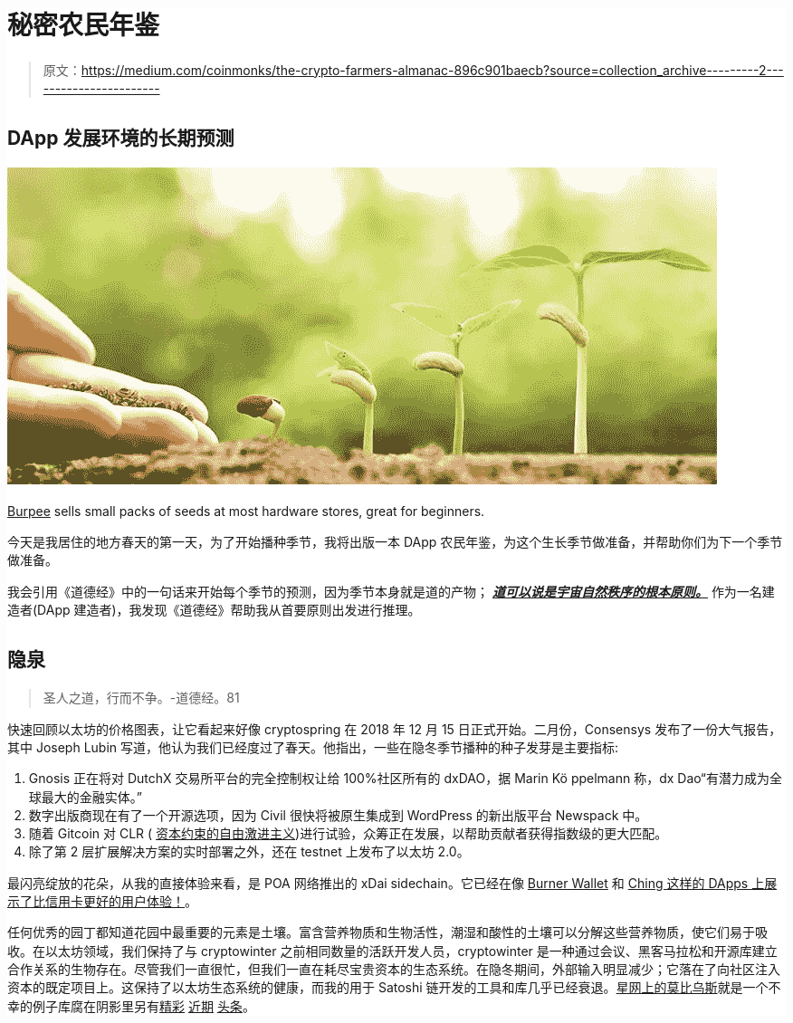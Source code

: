 # 秘密农民年鉴

> 原文：<https://medium.com/coinmonks/the-crypto-farmers-almanac-896c901baecb?source=collection_archive---------2----------------------->

## DApp 发展环境的长期预测

![](img/0c2d69abea8169cdb3ba324f51db96ea.png)

[Burpee](https://www.burpee.com/) sells small packs of seeds at most hardware stores, great for beginners.

今天是我居住的地方春天的第一天，为了开始播种季节，我将出版一本 DApp 农民年鉴，为这个生长季节做准备，并帮助你们为下一个季节做准备。

我会引用《道德经》中的一句话来开始每个季节的预测，因为季节本身就是道的产物； [***道可以说是宇宙自然秩序的根本原则。***](/personal-growth/the-principle-of-wu-wei-and-how-it-can-improve-your-life-d6ce45d623b9) 作为一名建造者(DApp 建造者)，我发现《道德经》帮助我从首要原则出发进行推理。

## 隐泉

> 圣人之道，行而不争。-道德经。81

快速回顾以太坊的价格图表，让它看起来好像 cryptospring 在 2018 年 12 月 15 日正式开始。二月份，Consensys 发布了一份大气报告，其中 Joseph Lubin 写道，他认为我们已经度过了春天。他指出，一些在隐冬季节播种的种子发芽是主要指标:

1.  Gnosis 正在将对 DutchX 交易所平台的完全控制权让给 100%社区所有的 dxDAO，据 Marin Kö ppelmann 称，dx Dao“有潜力成为全球最大的金融实体。”
2.  数字出版商现在有了一个开源选项，因为 Civil 很快将被原生集成到 WordPress 的新出版平台 Newspack 中。
3.  随着 Gitcoin 对 CLR ( [资本约束的自由激进主义](/gitcoin/experiments-with-liberal-radicalism-ad68e02efd4))进行试验，众筹正在发展，以帮助贡献者获得指数级的更大匹配。
4.  除了第 2 层扩展解决方案的实时部署之外，还在 testnet 上发布了以太坊 2.0。

最闪亮绽放的花朵，从我的直接体验来看，是 POA 网络推出的 xDai sidechain。它已经在像 [Burner Wallet](http://xdai.io) 和 [Ching 这样的 DApps 上展示了比信用卡更好的用户体验！](http://ching.store)。

任何优秀的园丁都知道花园中最重要的元素是土壤。富含营养物质和生物活性，潮湿和酸性的土壤可以分解这些营养物质，使它们易于吸收。在以太坊领域，我们保持了与 cryptowinter 之前相同数量的活跃开发人员，cryptowinter 是一种通过会议、黑客马拉松和开源库建立合作关系的生物存在。尽管我们一直很忙，但我们一直在耗尽宝贵资本的生态系统。在隐冬期间，外部输入明显减少；它落在了向社区注入资本的既定项目上。这保持了以太坊生态系统的健康，而我的用于 Satoshi 链开发的工具和库几乎已经衰退。[星网上的莫比乌斯](https://github.com/mobius-network)就是一个不幸的例子库腐在阴影里另有[精彩](https://www.forbes.com/sites/rachelwolfson/2019/03/18/ibm-launches-a-blockchain-based-global-payments-network-using-stellars-cryptocurrency/) [近期](https://www.forbes.com/sites/panosmourdoukoutas/2019/03/19/bitcoin-and-stellar-get-another-boost-from-ibm/) [头条](https://www.marketwatch.com/story/ibm-ramps-up-cryto-related-cross-border-payments-offering-2019-03-18?mod=canadian-markets)。

